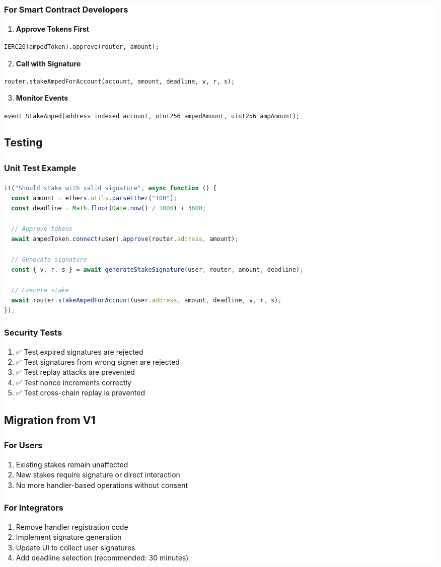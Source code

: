 ### For Smart Contract Developers

1. **Approve Tokens First**
```solidity
IERC20(ampedToken).approve(router, amount);
```

2. **Call with Signature**
```solidity
router.stakeAmpedForAccount(account, amount, deadline, v, r, s);
```

3. **Monitor Events**
```solidity
event StakeAmped(address indexed account, uint256 ampedAmount, uint256 ampAmount);
```

## Testing

### Unit Test Example
```javascript
it("Should stake with valid signature", async function () {
  const amount = ethers.utils.parseEther("100");
  const deadline = Math.floor(Date.now() / 1000) + 3600;
  
  // Approve tokens
  await ampedToken.connect(user).approve(router.address, amount);
  
  // Generate signature
  const { v, r, s } = await generateStakeSignature(user, router, amount, deadline);
  
  // Execute stake
  await router.stakeAmpedForAccount(user.address, amount, deadline, v, r, s);
});
```

### Security Tests
1. ✅ Test expired signatures are rejected
2. ✅ Test signatures from wrong signer are rejected
3. ✅ Test replay attacks are prevented
4. ✅ Test nonce increments correctly
5. ✅ Test cross-chain replay is prevented

## Migration from V1

### For Users
1. Existing stakes remain unaffected
2. New stakes require signature or direct interaction
3. No more handler-based operations without consent

### For Integrators
1. Remove handler registration code
2. Implement signature generation
3. Update UI to collect user signatures
4. Add deadline selection (recommended: 30 minutes)
